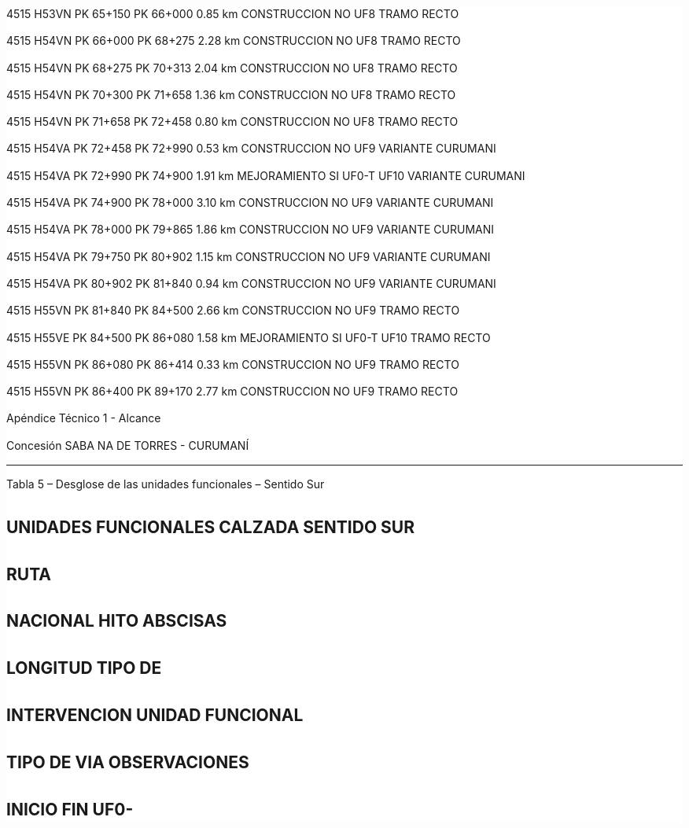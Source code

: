 4515 H53VN PK 65+150 PK 66+000 0.85 km CONSTRUCCION  NO UF8 TRAMO RECTO

4515 H54VN PK 66+000 PK 68+275 2.28 km CONSTRUCCION  NO UF8 TRAMO RECTO

4515 H54VN PK 68+275 PK 70+313 2.04 km CONSTRUCCION  NO UF8 TRAMO RECTO

4515 H54VN PK 70+300 PK 71+658 1.36 km CONSTRUCCION  NO UF8 TRAMO RECTO

4515 H54VN PK 71+658 PK 72+458 0.80 km CONSTRUCCION  NO UF8 TRAMO RECTO

4515 H54VA PK 72+458 PK 72+990 0.53 km CONSTRUCCION  NO UF9 VARIANTE  CURUMANI

4515 H54VA PK 72+990 PK 74+900 1.91 km MEJORAMIENTO  SI UF0-T UF10 VARIANTE  CURUMANI

4515 H54VA PK 74+900 PK 78+000 3.10 km CONSTRUCCION  NO UF9 VARIANTE  CURUMANI

4515 H54VA PK 78+000 PK 79+865 1.86 km CONSTRUCCION  NO UF9 VARIANTE  CURUMANI

4515 H54VA PK 79+750 PK 80+902 1.15 km CONSTRUCCION  NO UF9 VARIANTE  CURUMANI

4515 H54VA PK 80+902 PK 81+840 0.94 km CONSTRUCCION  NO UF9 VARIANTE  CURUMANI

4515 H55VN PK 81+840 PK 84+500 2.66 km CONSTRUCCION  NO UF9 TRAMO RECTO

4515 H55VE PK 84+500  PK 86+080  1.58 km MEJORAMIENTO  SI UF0-T UF10 TRAMO RECTO

4515 H55VN PK 86+080 PK 86+414 0.33 km CONSTRUCCION  NO UF9 TRAMO RECTO

4515 H55VN PK 86+400 PK 89+170 2.77 km CONSTRUCCION  NO UF9 TRAMO RECTO

Apéndice Técnico 1 - Alcance

Concesión SABA NA DE TORRES - CURUMANÍ

__________________________________________________________________________

Tabla 5 – Desglose de las unidades funcionales – Sentido  Sur


## UNIDADES FUNCIONALES CALZADA  SENTIDO SUR


## RUTA


## NACIONAL  HITO ABSCISAS


## LONGITUD  TIPO DE


## INTERVENCION  UNIDAD FUNCIONAL


## TIPO DE VIA  OBSERVACIONES


## INICIO FIN UF0-
